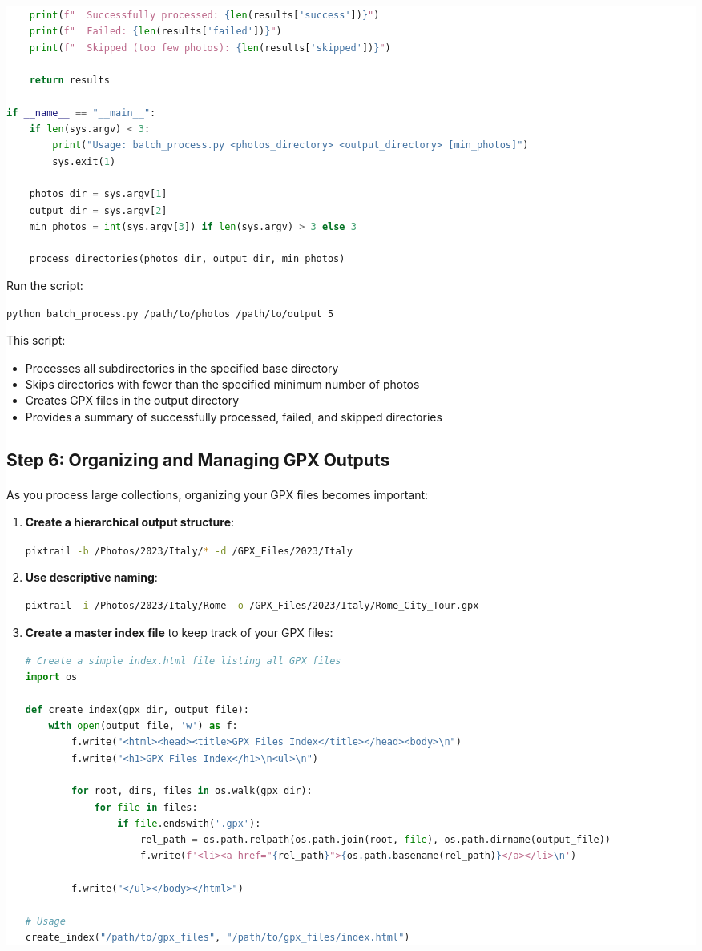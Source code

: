 ```python
    print(f"  Successfully processed: {len(results['success'])}")
    print(f"  Failed: {len(results['failed'])}")
    print(f"  Skipped (too few photos): {len(results['skipped'])}")
    
    return results

if __name__ == "__main__":
    if len(sys.argv) < 3:
        print("Usage: batch_process.py <photos_directory> <output_directory> [min_photos]")
        sys.exit(1)
    
    photos_dir = sys.argv[1]
    output_dir = sys.argv[2]
    min_photos = int(sys.argv[3]) if len(sys.argv) > 3 else 3
    
    process_directories(photos_dir, output_dir, min_photos)
```

Run the script:
```bash
python batch_process.py /path/to/photos /path/to/output 5
```

This script:
- Processes all subdirectories in the specified base directory
- Skips directories with fewer than the specified minimum number of photos
- Creates GPX files in the output directory
- Provides a summary of successfully processed, failed, and skipped directories

## Step 6: Organizing and Managing GPX Outputs

As you process large collections, organizing your GPX files becomes important:

1. **Create a hierarchical output structure**:
   ```bash
   pixtrail -b /Photos/2023/Italy/* -d /GPX_Files/2023/Italy
   ```

2. **Use descriptive naming**:
   ```bash
   pixtrail -i /Photos/2023/Italy/Rome -o /GPX_Files/2023/Italy/Rome_City_Tour.gpx
   ```

3. **Create a master index file** to keep track of your GPX files:
   ```python
   # Create a simple index.html file listing all GPX files
   import os
   
   def create_index(gpx_dir, output_file):
       with open(output_file, 'w') as f:
           f.write("<html><head><title>GPX Files Index</title></head><body>\n")
           f.write("<h1>GPX Files Index</h1>\n<ul>\n")
           
           for root, dirs, files in os.walk(gpx_dir):
               for file in files:
                   if file.endswith('.gpx'):
                       rel_path = os.path.relpath(os.path.join(root, file), os.path.dirname(output_file))
                       f.write(f'<li><a href="{rel_path}">{os.path.basename(rel_path)}</a></li>\n')
           
           f.write("</ul></body></html>")
   
   # Usage
   create_index("/path/to/gpx_files", "/path/to/gpx_files/index.html")
   ```
